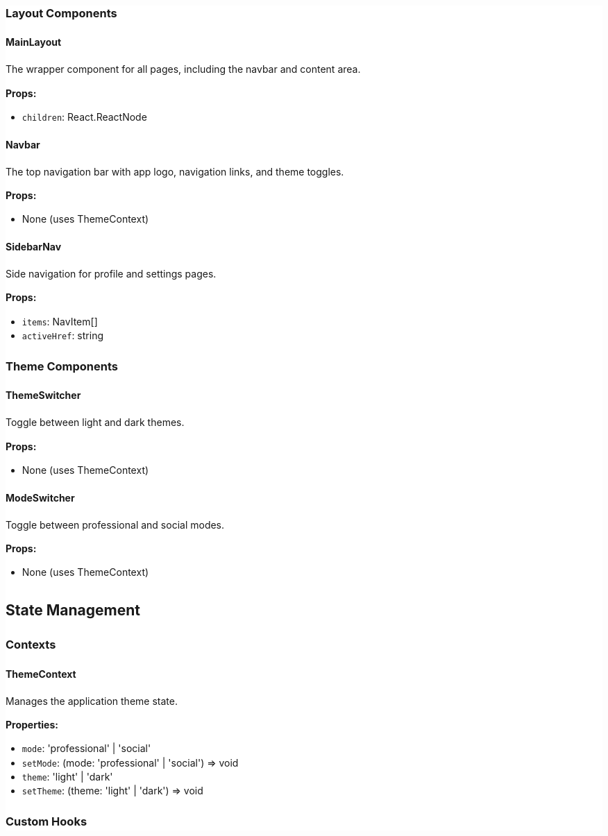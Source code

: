 ### Layout Components

#### MainLayout

The wrapper component for all pages, including the navbar and content area.

**Props:**
- `children`: React.ReactNode

#### Navbar

The top navigation bar with app logo, navigation links, and theme toggles.

**Props:**
- None (uses ThemeContext)

#### SidebarNav

Side navigation for profile and settings pages.

**Props:**
- `items`: NavItem[]
- `activeHref`: string

### Theme Components

#### ThemeSwitcher

Toggle between light and dark themes.

**Props:**
- None (uses ThemeContext)

#### ModeSwitcher

Toggle between professional and social modes.

**Props:**
- None (uses ThemeContext)

## State Management

### Contexts

#### ThemeContext

Manages the application theme state.

**Properties:**
- `mode`: 'professional' | 'social'
- `setMode`: (mode: 'professional' | 'social') => void
- `theme`: 'light' | 'dark'
- `setTheme`: (theme: 'light' | 'dark') => void

### Custom Hooks
